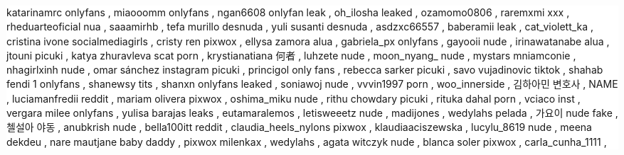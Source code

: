 katarinamrc onlyfans	,
miaooomm onlyfans	,
ngan6608 onlyfan leak	,
oh_ilosha leaked	,
ozamomo0806	,
raremxmi xxx	,
rheduarteoficial nua	,
saaamirhb	,
tefa murillo desnuda	,
yuli susanti desnuda	,
asdzxc66557	,
baberamii leak	,
cat_violett_ka	,
cristina ivone socialmediagirls	,
cristy ren pixwox	,
ellysa zamora alua	,
gabriela_px onlyfans	,
gayooii nude	,
irinawatanabe alua	,
jtouni picuki	,
katya zhuravleva scat porn	,
krystianatiana 何者	,
luhzete nude	,
moon_nyang_ nude	,
mystars mniamconie	,
nhagirlxinh nude	,
omar sánchez instagram picuki	,
princigol only fans	,
rebecca sarker picuki	,
savo vujadinovic tiktok	,
shahab fendi 1 onlyfans	,
shanewsy tits	,
shanxn onlyfans leaked	,
soniawoj nude	,
vvvin1997 porn	,
woo_innerside	,
김하아민 변호사	,
 NAME 	,
luciamanfredii reddit	,
mariam olivera pixwox	,
oshima_miku nude	,
rithu chowdary picuki	,
rituka dahal porn	,
vciaco inst	,
vergara milee onlyfans	,
yulisa barajas leaks	,
eutamaralemos	,
letisweeetz nude	,
madijones	,
wedylahs pelada	,
가요이 nude fake	,
첼설아 야동	,
anubkrish nude	,
bella100itt reddit	,
claudia_heels_nylons pixwox	,
klaudiaaciszewska	,
lucylu_8619 nude	,
meena dekdeu	,
nare mautjane baby daddy	,
pixwox milenkax	,
wedylahs	,
agata witczyk nude	,
blanca soler pixwox	,
carla_cunha_1111	,